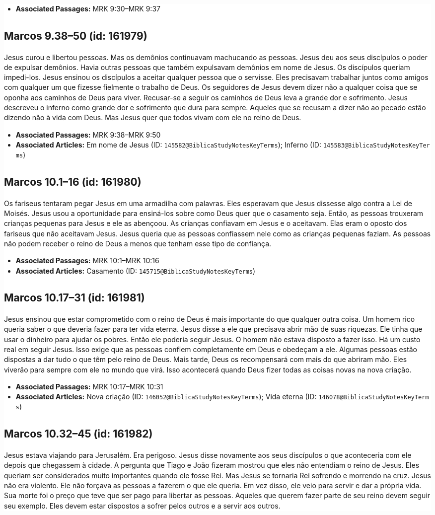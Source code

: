 * **Associated Passages:** MRK 9:30–MRK 9:37

## Marcos 9.38–50 (id: 161979)

Jesus curou e libertou pessoas. Mas os demônios continuavam machucando as pessoas. Jesus deu aos seus discípulos o poder de expulsar demônios. Havia outras pessoas que também expulsavam demônios em nome de Jesus. Os discípulos queriam impedi\-los. Jesus ensinou os discípulos a aceitar qualquer pessoa que o servisse. Eles precisavam trabalhar juntos como amigos com qualquer um que fizesse fielmente o trabalho de Deus. Os seguidores de Jesus devem dizer não a qualquer coisa que se oponha aos caminhos de Deus para viver. Recusar\-se a seguir os caminhos de Deus leva a grande dor e sofrimento. Jesus descreveu o inferno como grande dor e sofrimento que dura para sempre. Aqueles que se recusam a dizer não ao pecado estão dizendo não à vida com Deus. Mas Jesus quer que todos vivam com ele no reino de Deus.

* **Associated Passages:** MRK 9:38–MRK 9:50
* **Associated Articles:** Em nome de Jesus (ID: `145582@BiblicaStudyNotesKeyTerms`); Inferno (ID: `145583@BiblicaStudyNotesKeyTerms`)

## Marcos 10.1–16 (id: 161980)

Os fariseus tentaram pegar Jesus em uma armadilha com palavras. Eles esperavam que Jesus dissesse algo contra a Lei de Moisés. Jesus usou a oportunidade para ensiná\-los sobre como Deus quer que o casamento seja. Então, as pessoas trouxeram crianças pequenas para Jesus e ele as abençoou. As crianças confiavam em Jesus e o aceitavam. Elas eram o oposto dos fariseus que não aceitavam Jesus. Jesus queria que as pessoas confiassem nele como as crianças pequenas faziam. As pessoas não podem receber o reino de Deus a menos que tenham esse tipo de confiança.

* **Associated Passages:** MRK 10:1–MRK 10:16
* **Associated Articles:** Casamento (ID: `145715@BiblicaStudyNotesKeyTerms`)

## Marcos 10.17–31 (id: 161981)

Jesus ensinou que estar comprometido com o reino de Deus é mais importante do que qualquer outra coisa. Um homem rico queria saber o que deveria fazer para ter vida eterna. Jesus disse a ele que precisava abrir mão de suas riquezas. Ele tinha que usar o dinheiro para ajudar os pobres. Então ele poderia seguir Jesus. O homem não estava disposto a fazer isso. Há um custo real em seguir Jesus. Isso exige que as pessoas confiem completamente em Deus e obedeçam a ele. Algumas pessoas estão dispostas a dar tudo o que têm pelo reino de Deus. Mais tarde, Deus os recompensará com mais do que abriram mão. Eles viverão para sempre com ele no mundo que virá. Isso acontecerá quando Deus fizer todas as coisas novas na nova criação.

* **Associated Passages:** MRK 10:17–MRK 10:31
* **Associated Articles:** Nova criação (ID: `146052@BiblicaStudyNotesKeyTerms`); Vida eterna (ID: `146078@BiblicaStudyNotesKeyTerms`)

## Marcos 10.32–45 (id: 161982)

Jesus estava viajando para Jerusalém. Era perigoso. Jesus disse novamente aos seus discípulos o que aconteceria com ele depois que chegassem à cidade. A pergunta que Tiago e João fizeram mostrou que eles não entendiam o reino de Jesus. Eles queriam ser considerados muito importantes quando ele fosse Rei. Mas Jesus se tornaria Rei sofrendo e morrendo na cruz. Jesus não era violento. Ele não forçava as pessoas a fazerem o que ele queria. Em vez disso, ele veio para servir e dar a própria vida. Sua morte foi o preço que teve que ser pago para libertar as pessoas. Aqueles que querem fazer parte de seu reino devem seguir seu exemplo. Eles devem estar dispostos a sofrer pelos outros e a servir aos outros.
